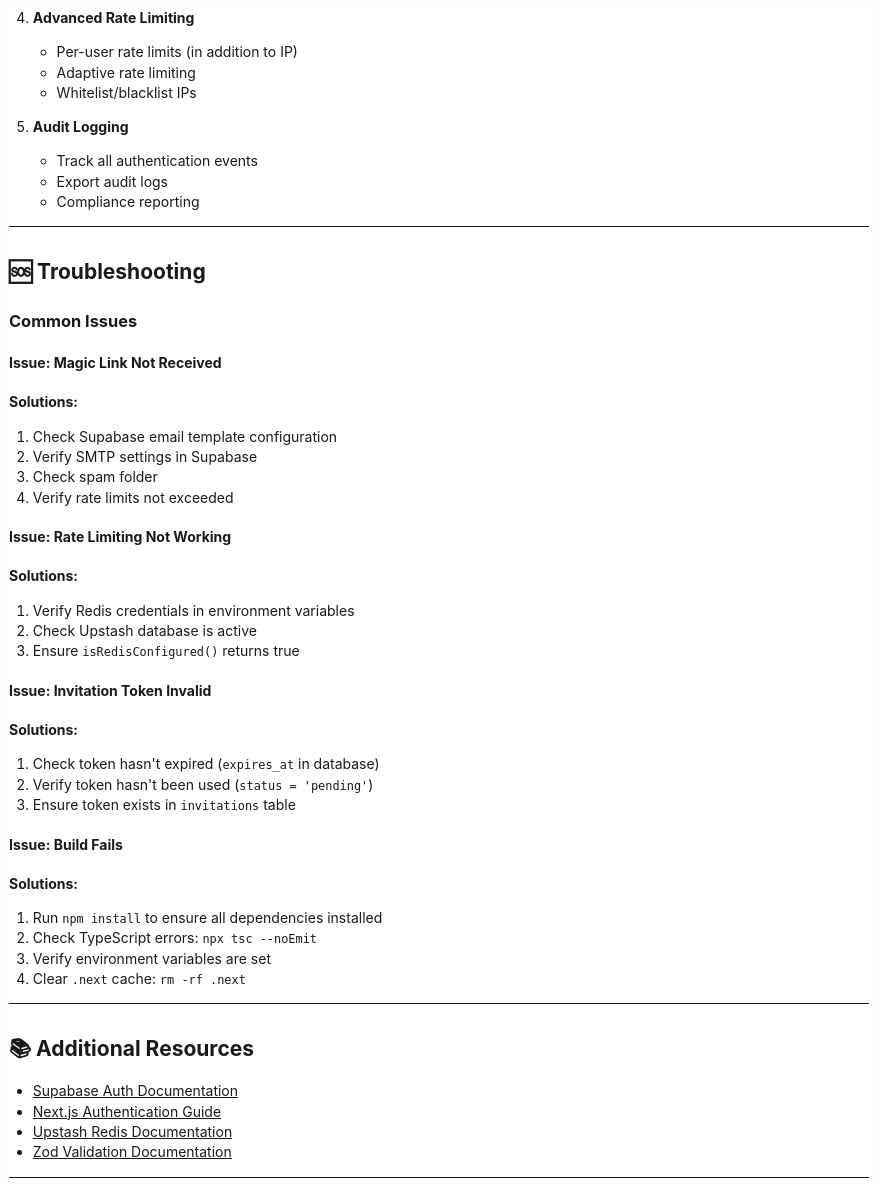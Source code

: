 4. **Advanced Rate Limiting**
   - Per-user rate limits (in addition to IP)
   - Adaptive rate limiting
   - Whitelist/blacklist IPs

5. **Audit Logging**
   - Track all authentication events
   - Export audit logs
   - Compliance reporting

---

## 🆘 Troubleshooting

### Common Issues

#### Issue: Magic Link Not Received

**Solutions:**
1. Check Supabase email template configuration
2. Verify SMTP settings in Supabase
3. Check spam folder
4. Verify rate limits not exceeded

#### Issue: Rate Limiting Not Working

**Solutions:**
1. Verify Redis credentials in environment variables
2. Check Upstash database is active
3. Ensure `isRedisConfigured()` returns true

#### Issue: Invitation Token Invalid

**Solutions:**
1. Check token hasn't expired (`expires_at` in database)
2. Verify token hasn't been used (`status = 'pending'`)
3. Ensure token exists in `invitations` table

#### Issue: Build Fails

**Solutions:**
1. Run `npm install` to ensure all dependencies installed
2. Check TypeScript errors: `npx tsc --noEmit`
3. Verify environment variables are set
4. Clear `.next` cache: `rm -rf .next`

---

## 📚 Additional Resources

- [Supabase Auth Documentation](https://supabase.com/docs/guides/auth)
- [Next.js Authentication Guide](https://nextjs.org/docs/authentication)
- [Upstash Redis Documentation](https://docs.upstash.com/redis)
- [Zod Validation Documentation](https://zod.dev/)

---
